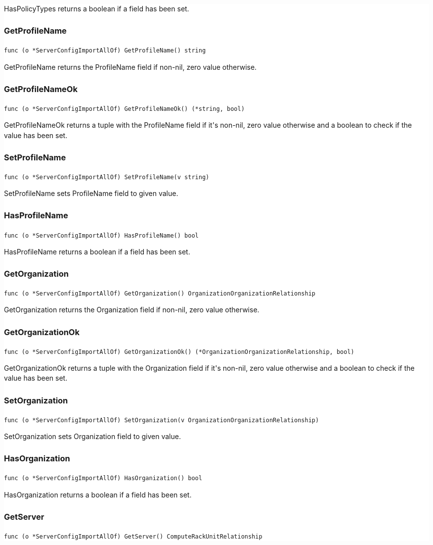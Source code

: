 HasPolicyTypes returns a boolean if a field has been set.

### GetProfileName

`func (o *ServerConfigImportAllOf) GetProfileName() string`

GetProfileName returns the ProfileName field if non-nil, zero value otherwise.

### GetProfileNameOk

`func (o *ServerConfigImportAllOf) GetProfileNameOk() (*string, bool)`

GetProfileNameOk returns a tuple with the ProfileName field if it's non-nil, zero value otherwise
and a boolean to check if the value has been set.

### SetProfileName

`func (o *ServerConfigImportAllOf) SetProfileName(v string)`

SetProfileName sets ProfileName field to given value.

### HasProfileName

`func (o *ServerConfigImportAllOf) HasProfileName() bool`

HasProfileName returns a boolean if a field has been set.

### GetOrganization

`func (o *ServerConfigImportAllOf) GetOrganization() OrganizationOrganizationRelationship`

GetOrganization returns the Organization field if non-nil, zero value otherwise.

### GetOrganizationOk

`func (o *ServerConfigImportAllOf) GetOrganizationOk() (*OrganizationOrganizationRelationship, bool)`

GetOrganizationOk returns a tuple with the Organization field if it's non-nil, zero value otherwise
and a boolean to check if the value has been set.

### SetOrganization

`func (o *ServerConfigImportAllOf) SetOrganization(v OrganizationOrganizationRelationship)`

SetOrganization sets Organization field to given value.

### HasOrganization

`func (o *ServerConfigImportAllOf) HasOrganization() bool`

HasOrganization returns a boolean if a field has been set.

### GetServer

`func (o *ServerConfigImportAllOf) GetServer() ComputeRackUnitRelationship`
